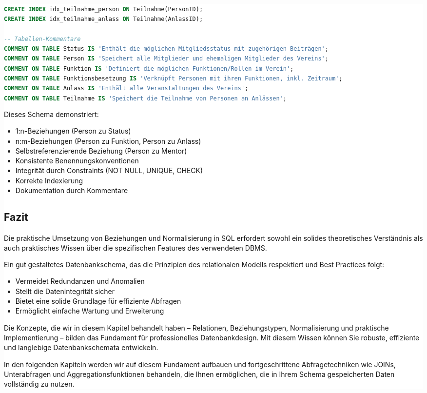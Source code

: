 ```sql
CREATE INDEX idx_teilnahme_person ON Teilnahme(PersonID);
CREATE INDEX idx_teilnahme_anlass ON Teilnahme(AnlassID);

-- Tabellen-Kommentare
COMMENT ON TABLE Status IS 'Enthält die möglichen Mitgliedsstatus mit zugehörigen Beiträgen';
COMMENT ON TABLE Person IS 'Speichert alle Mitglieder und ehemaligen Mitglieder des Vereins';
COMMENT ON TABLE Funktion IS 'Definiert die möglichen Funktionen/Rollen im Verein';
COMMENT ON TABLE Funktionsbesetzung IS 'Verknüpft Personen mit ihren Funktionen, inkl. Zeitraum';
COMMENT ON TABLE Anlass IS 'Enthält alle Veranstaltungen des Vereins';
COMMENT ON TABLE Teilnahme IS 'Speichert die Teilnahme von Personen an Anlässen';
```

Dieses Schema demonstriert:
- 1:n-Beziehungen (Person zu Status)
- n:m-Beziehungen (Person zu Funktion, Person zu Anlass)
- Selbstreferenzierende Beziehung (Person zu Mentor)
- Konsistente Benennungskonventionen
- Integrität durch Constraints (NOT NULL, UNIQUE, CHECK)
- Korrekte Indexierung
- Dokumentation durch Kommentare

## Fazit

Die praktische Umsetzung von Beziehungen und Normalisierung in SQL erfordert sowohl ein solides theoretisches Verständnis als auch praktisches Wissen über die spezifischen Features des verwendeten DBMS.

Ein gut gestaltetes Datenbankschema, das die Prinzipien des relationalen Modells respektiert und Best Practices folgt:
- Vermeidet Redundanzen und Anomalien
- Stellt die Datenintegrität sicher
- Bietet eine solide Grundlage für effiziente Abfragen
- Ermöglicht einfache Wartung und Erweiterung

Die Konzepte, die wir in diesem Kapitel behandelt haben – Relationen, Beziehungstypen, Normalisierung und praktische Implementierung – bilden das Fundament für professionelles Datenbankdesign. Mit diesem Wissen können Sie robuste, effiziente und langlebige Datenbankschemata entwickeln.

In den folgenden Kapiteln werden wir auf diesem Fundament aufbauen und fortgeschrittene Abfragetechniken wie JOINs, Unterabfragen und Aggregationsfunktionen behandeln, die Ihnen ermöglichen, die in Ihrem Schema gespeicherten Daten vollständig zu nutzen.
